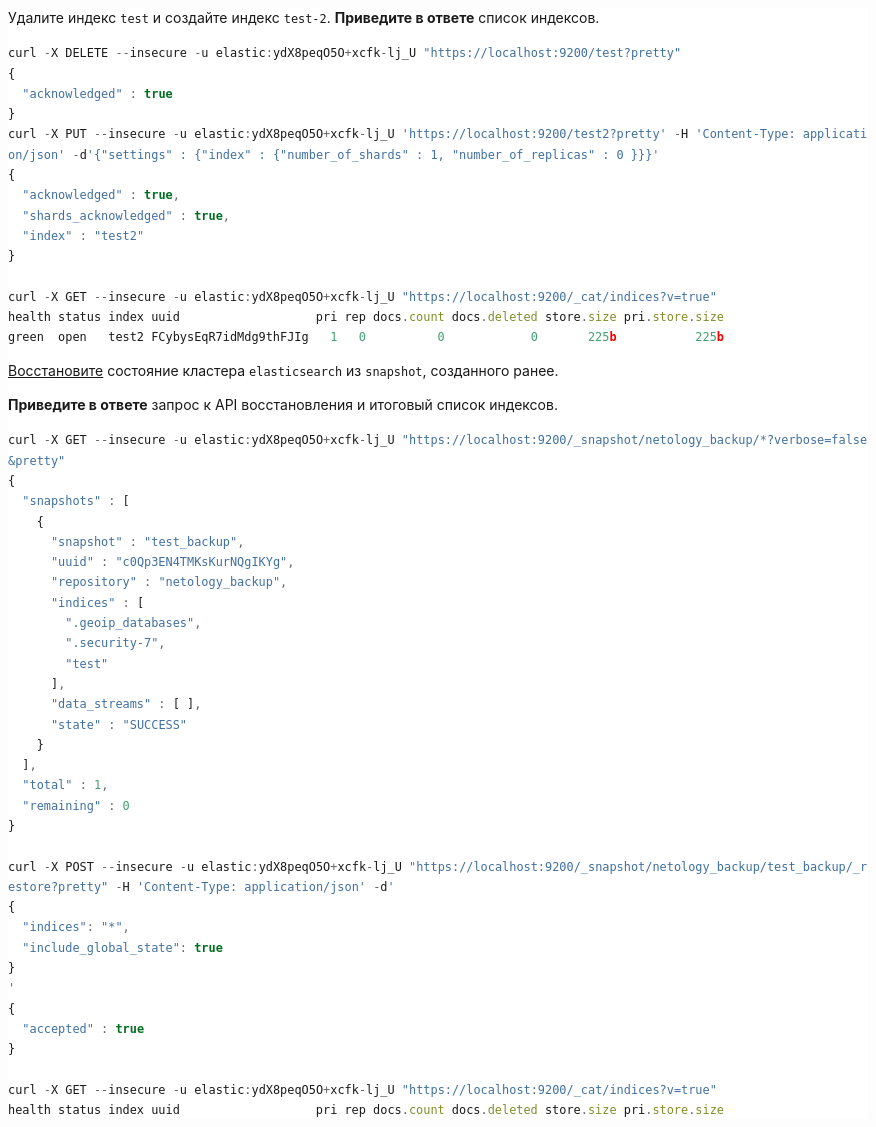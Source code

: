 Удалите индекс `test` и создайте индекс `test-2`. **Приведите в ответе** список индексов.

```js
curl -X DELETE --insecure -u elastic:ydX8peqO5O+xcfk-lj_U "https://localhost:9200/test?pretty"
{
  "acknowledged" : true
}
curl -X PUT --insecure -u elastic:ydX8peqO5O+xcfk-lj_U 'https://localhost:9200/test2?pretty' -H 'Content-Type: application/json' -d'{"settings" : {"index" : {"number_of_shards" : 1, "number_of_replicas" : 0 }}}'
{
  "acknowledged" : true,
  "shards_acknowledged" : true,
  "index" : "test2"
}

curl -X GET --insecure -u elastic:ydX8peqO5O+xcfk-lj_U "https://localhost:9200/_cat/indices?v=true"
health status index uuid                   pri rep docs.count docs.deleted store.size pri.store.size
green  open   test2 FCybysEqR7idMdg9thFJIg   1   0          0            0       225b           225b
```

[Восстановите](https://www.elastic.co/guide/en/elasticsearch/reference/current/snapshots-restore-snapshot.html) состояние
кластера `elasticsearch` из `snapshot`, созданного ранее. 

**Приведите в ответе** запрос к API восстановления и итоговый список индексов.

```js
curl -X GET --insecure -u elastic:ydX8peqO5O+xcfk-lj_U "https://localhost:9200/_snapshot/netology_backup/*?verbose=false&pretty"
{
  "snapshots" : [
    {
      "snapshot" : "test_backup",
      "uuid" : "c0Qp3EN4TMKsKurNQgIKYg",
      "repository" : "netology_backup",
      "indices" : [
        ".geoip_databases",
        ".security-7",
        "test"
      ],
      "data_streams" : [ ],
      "state" : "SUCCESS"
    }
  ],
  "total" : 1,
  "remaining" : 0
}

curl -X POST --insecure -u elastic:ydX8peqO5O+xcfk-lj_U "https://localhost:9200/_snapshot/netology_backup/test_backup/_restore?pretty" -H 'Content-Type: application/json' -d'
{
  "indices": "*",
  "include_global_state": true
}
'
{
  "accepted" : true
}

curl -X GET --insecure -u elastic:ydX8peqO5O+xcfk-lj_U "https://localhost:9200/_cat/indices?v=true"
health status index uuid                   pri rep docs.count docs.deleted store.size pri.store.size
```